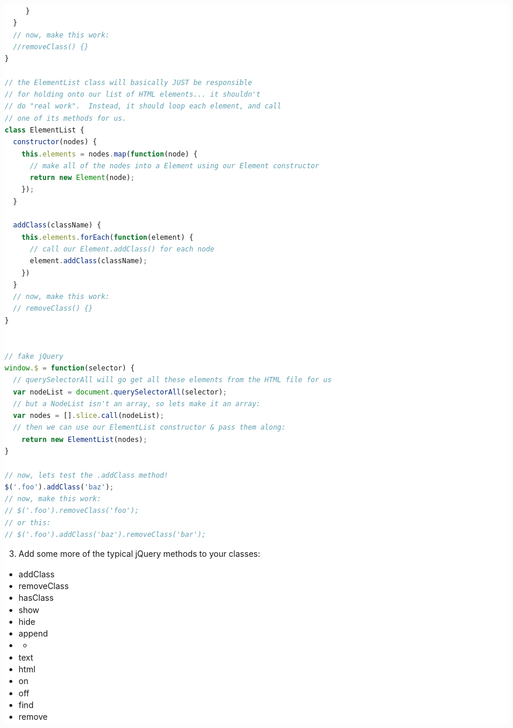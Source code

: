 ```JavaScript
     }
  }
  // now, make this work:
  //removeClass() {}
}

// the ElementList class will basically JUST be responsible
// for holding onto our list of HTML elements... it shouldn't
// do "real work".  Instead, it should loop each element, and call
// one of its methods for us.
class ElementList {
  constructor(nodes) {
    this.elements = nodes.map(function(node) {
      // make all of the nodes into a Element using our Element constructor
      return new Element(node);
    });
  }

  addClass(className) {
    this.elements.forEach(function(element) {
      // call our Element.addClass() for each node
      element.addClass(className);
    })
  }
  // now, make this work:
  // removeClass() {}
}


// fake jQuery
window.$ = function(selector) {
  // querySelectorAll will go get all these elements from the HTML file for us
  var nodeList = document.querySelectorAll(selector);
  // but a NodeList isn't an array, so lets make it an array:
  var nodes = [].slice.call(nodeList);
  // then we can use our ElementList constructor & pass them along:
	return new ElementList(nodes);
}

// now, lets test the .addClass method!
$('.foo').addClass('baz');
// now, make this work:
// $('.foo').removeClass('foo');
// or this:
// $('.foo').addClass('baz').removeClass('bar');
```

3.  Add some more of the typical jQuery methods to your classes:

- addClass
- removeClass
- hasClass
- show
- hide  
- append
- -
- text
- html
- on
- off
- find
- remove
